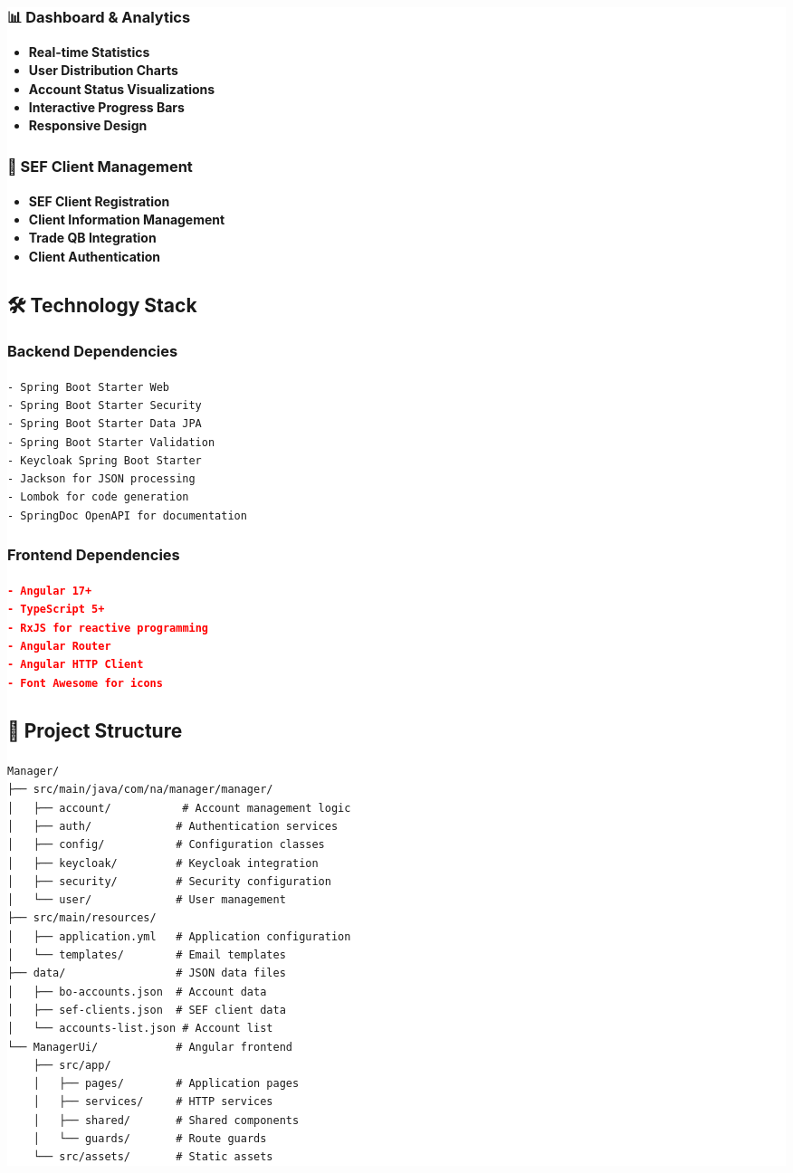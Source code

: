 ### 📊 Dashboard & Analytics
- **Real-time Statistics**
- **User Distribution Charts**
- **Account Status Visualizations**
- **Interactive Progress Bars**
- **Responsive Design**

### 🏦 SEF Client Management
- **SEF Client Registration**
- **Client Information Management**
- **Trade QB Integration**
- **Client Authentication**

## 🛠️ Technology Stack

### Backend Dependencies
```xml
- Spring Boot Starter Web
- Spring Boot Starter Security
- Spring Boot Starter Data JPA
- Spring Boot Starter Validation
- Keycloak Spring Boot Starter
- Jackson for JSON processing
- Lombok for code generation
- SpringDoc OpenAPI for documentation
```

### Frontend Dependencies
```json
- Angular 17+
- TypeScript 5+
- RxJS for reactive programming
- Angular Router
- Angular HTTP Client
- Font Awesome for icons
```

## 📁 Project Structure

```
Manager/
├── src/main/java/com/na/manager/manager/
│   ├── account/           # Account management logic
│   ├── auth/             # Authentication services
│   ├── config/           # Configuration classes
│   ├── keycloak/         # Keycloak integration
│   ├── security/         # Security configuration
│   └── user/             # User management
├── src/main/resources/
│   ├── application.yml   # Application configuration
│   └── templates/        # Email templates
├── data/                 # JSON data files
│   ├── bo-accounts.json  # Account data
│   ├── sef-clients.json  # SEF client data
│   └── accounts-list.json # Account list
└── ManagerUi/            # Angular frontend
    ├── src/app/
    │   ├── pages/        # Application pages
    │   ├── services/     # HTTP services
    │   ├── shared/       # Shared components
    │   └── guards/       # Route guards
    └── src/assets/       # Static assets
```